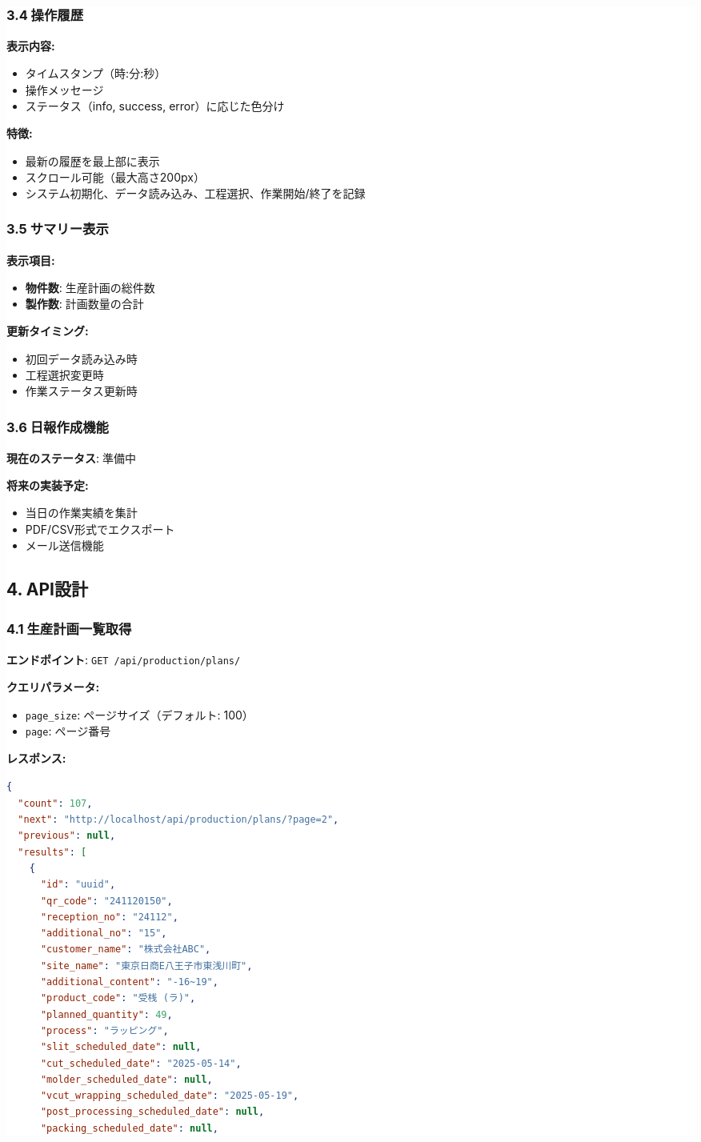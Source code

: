 ### 3.4 操作履歴

**表示内容:**
- タイムスタンプ（時:分:秒）
- 操作メッセージ
- ステータス（info, success, error）に応じた色分け

**特徴:**
- 最新の履歴を最上部に表示
- スクロール可能（最大高さ200px）
- システム初期化、データ読み込み、工程選択、作業開始/終了を記録

### 3.5 サマリー表示

**表示項目:**
- **物件数**: 生産計画の総件数
- **製作数**: 計画数量の合計

**更新タイミング:**
- 初回データ読み込み時
- 工程選択変更時
- 作業ステータス更新時

### 3.6 日報作成機能

**現在のステータス**: 準備中

**将来の実装予定:**
- 当日の作業実績を集計
- PDF/CSV形式でエクスポート
- メール送信機能

## 4. API設計

### 4.1 生産計画一覧取得

**エンドポイント**: `GET /api/production/plans/`

**クエリパラメータ:**
- `page_size`: ページサイズ（デフォルト: 100）
- `page`: ページ番号

**レスポンス:**
```json
{
  "count": 107,
  "next": "http://localhost/api/production/plans/?page=2",
  "previous": null,
  "results": [
    {
      "id": "uuid",
      "qr_code": "241120150",
      "reception_no": "24112",
      "additional_no": "15",
      "customer_name": "株式会社ABC",
      "site_name": "東京日商E八王子市東浅川町",
      "additional_content": "-16~19",
      "product_code": "受桟 (ラ)",
      "planned_quantity": 49,
      "process": "ラッピング",
      "slit_scheduled_date": null,
      "cut_scheduled_date": "2025-05-14",
      "molder_scheduled_date": null,
      "vcut_wrapping_scheduled_date": "2025-05-19",
      "post_processing_scheduled_date": null,
      "packing_scheduled_date": null,
```